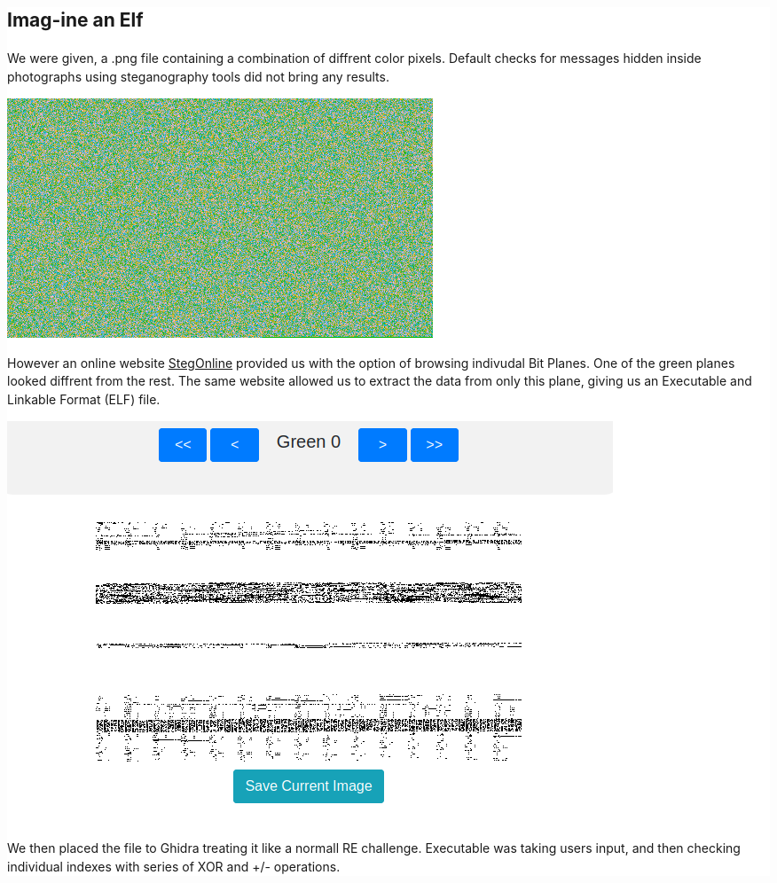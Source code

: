 ## Imag-ine an Elf
We were given, a .png file containing a combination of diffrent color pixels. Default checks for messages hidden inside photographs using steganography tools did not bring any results. 

![captured_transmission.wav](../images/ctf/ping2023/elf.png)

However an online website [StegOnline](#https://georgeom.net/StegOnline/image) provided us with the option of browsing indivudal Bit Planes. One of the green planes looked diffrent from the rest. The same website allowed us to extract the data from only this plane, giving us an Executable and Linkable Format (ELF) file. 

![captured_transmission.wav](../images/ctf/ping2023/elf2.png)

We then placed the file to Ghidra treating it like a normall RE challenge. Executable was taking users input, and then checking individual indexes with series of XOR and +/- operations. 
